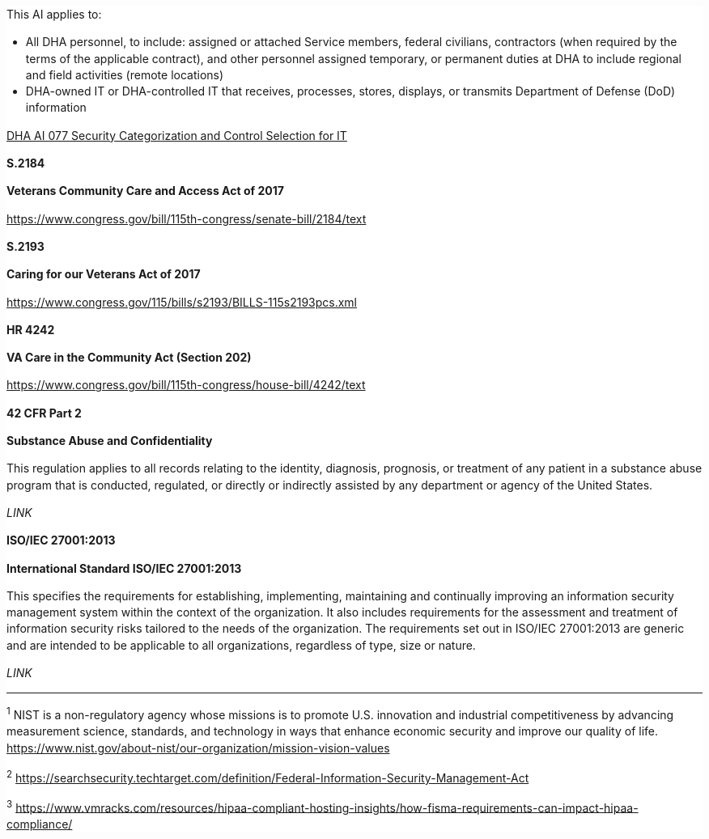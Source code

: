 This AI applies to:

- All DHA personnel, to include: assigned or attached Service members, federal civilians, contractors (when required by the terms of the applicable contract), and other personnel assigned temporary, or permanent duties at DHA to include regional and field activities (remote locations)
- DHA-owned IT or DHA-controlled IT that receives, processes, stores, displays, or transmits Department of Defense (DoD) information

[DHA AI 077 Security Categorization and Control Selection for IT](https://community.max.gov/download/attachments/1572209837/DHA%20AI%20077%252c%20Security%20Categorization%20and%20Control%20Selection%20for%20IT.pdf?version=1&modificationDate=1536077532563&api=v2)

**S.2184**

**Veterans Community Care and Access Act of 2017**

<https://www.congress.gov/bill/115th-congress/senate-bill/2184/text>

**S.2193**

**Caring for our Veterans Act of 2017**

<https://www.congress.gov/115/bills/s2193/BILLS-115s2193pcs.xml>

**HR 4242**

**VA Care in the Community Act (Section 202)**

<https://www.congress.gov/bill/115th-congress/house-bill/4242/text>

**42 CFR Part 2**

**Substance Abuse and Confidentiality**

This regulation applies to all records relating to the identity, diagnosis, prognosis, or treatment of any patient in a substance abuse program that is conducted, regulated, or directly or indirectly assisted by any department or agency of the United States.

*LINK*

**ISO/IEC 27001:2013**

**International Standard ISO/IEC 27001:2013**

This specifies the requirements for establishing, implementing, maintaining and continually improving an information security management system within the context of the organization. It also includes requirements for the assessment and treatment of information security risks tailored to the needs of the organization. The requirements set out in ISO/IEC 27001:2013 are generic and are intended to be applicable to all organizations, regardless of type, size or nature.

*LINK*

---

<sup><a name="footer-1">1</a></sup> NIST is a non-regulatory agency whose missions is to promote U.S. innovation and industrial competitiveness by advancing measurement science, standards, and technology in ways that enhance economic security and improve our quality of life. <https://www.nist.gov/about-nist/our-organization/mission-vision-values>

<sup><a name="footer-2">2</a></sup> <https://searchsecurity.techtarget.com/definition/Federal-Information-Security-Management-Act>

<sup><a name="footer-3">3</a></sup> <https://www.vmracks.com/resources/hipaa-compliant-hosting-insights/how-fisma-requirements-can-impact-hipaa-compliance/>
